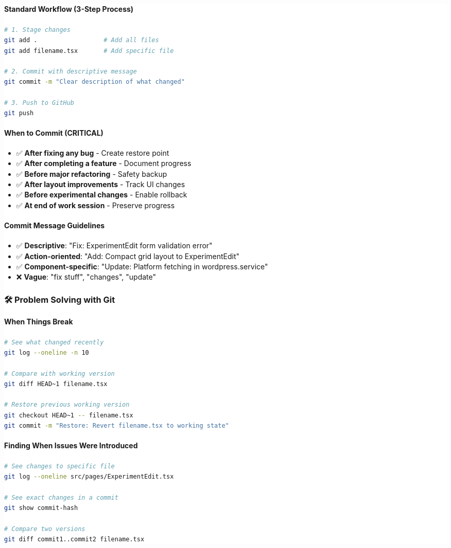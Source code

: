 #### **Standard Workflow (3-Step Process)**
```bash
# 1. Stage changes
git add .                  # Add all files
git add filename.tsx       # Add specific file

# 2. Commit with descriptive message
git commit -m "Clear description of what changed"

# 3. Push to GitHub
git push
```

#### **When to Commit (CRITICAL)**
- ✅ **After fixing any bug** - Create restore point
- ✅ **After completing a feature** - Document progress
- ✅ **Before major refactoring** - Safety backup
- ✅ **After layout improvements** - Track UI changes
- ✅ **Before experimental changes** - Enable rollback
- ✅ **At end of work session** - Preserve progress

#### **Commit Message Guidelines**
- ✅ **Descriptive**: "Fix: ExperimentEdit form validation error"
- ✅ **Action-oriented**: "Add: Compact grid layout to ExperimentEdit"
- ✅ **Component-specific**: "Update: Platform fetching in wordpress.service"
- ❌ **Vague**: "fix stuff", "changes", "update"

### 🛠️ **Problem Solving with Git**

#### **When Things Break**
```bash
# See what changed recently
git log --oneline -n 10

# Compare with working version
git diff HEAD~1 filename.tsx

# Restore previous working version
git checkout HEAD~1 -- filename.tsx
git commit -m "Restore: Revert filename.tsx to working state"
```

#### **Finding When Issues Were Introduced**
```bash
# See changes to specific file
git log --oneline src/pages/ExperimentEdit.tsx

# See exact changes in a commit
git show commit-hash

# Compare two versions
git diff commit1..commit2 filename.tsx
```

